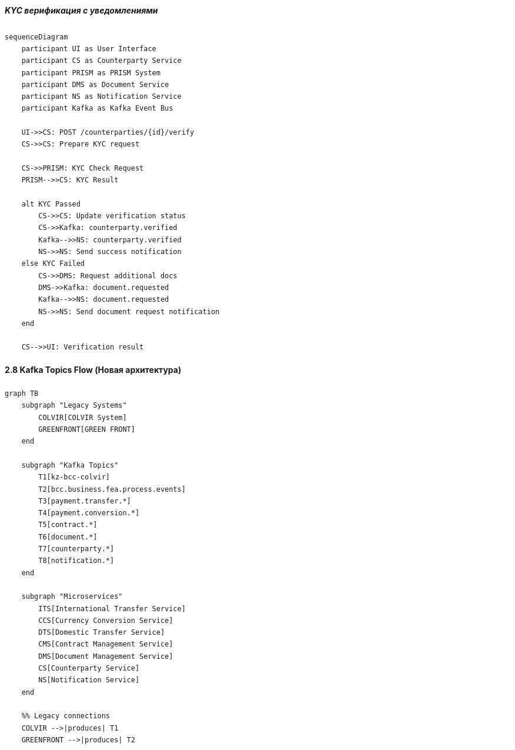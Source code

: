 ##### KYC верификация с уведомлениями
```mermaid
sequenceDiagram
    participant UI as User Interface
    participant CS as Counterparty Service
    participant PRISM as PRISM System
    participant DMS as Document Service
    participant NS as Notification Service
    participant Kafka as Kafka Event Bus

    UI->>CS: POST /counterparties/{id}/verify
    CS->>CS: Prepare KYC request
    
    CS->>PRISM: KYC Check Request
    PRISM-->>CS: KYC Result
    
    alt KYC Passed
        CS->>CS: Update verification status
        CS->>Kafka: counterparty.verified
        Kafka-->>NS: counterparty.verified
        NS->>NS: Send success notification
    else KYC Failed
        CS->>DMS: Request additional docs
        DMS->>Kafka: document.requested
        Kafka-->>NS: document.requested
        NS->>NS: Send document request notification
    end
    
    CS-->>UI: Verification result
```

#### 2.8 Kafka Topics Flow (Новая архитектура)

```mermaid
graph TB
    subgraph "Legacy Systems"
        COLVIR[COLVIR System]
        GREENFRONT[GREEN FRONT]
    end
    
    subgraph "Kafka Topics"
        T1[kz-bcc-colvir]
        T2[bcc.business.fea.process.events]
        T3[payment.transfer.*]
        T4[payment.conversion.*]
        T5[contract.*]
        T6[document.*]
        T7[counterparty.*]
        T8[notification.*]
    end
    
    subgraph "Microservices"
        ITS[International Transfer Service]
        CCS[Currency Conversion Service]
        DTS[Domestic Transfer Service]
        CMS[Contract Management Service]
        DMS[Document Management Service]
        CS[Counterparty Service]
        NS[Notification Service]
    end
    
    %% Legacy connections
    COLVIR -->|produces| T1
    GREENFRONT -->|produces| T2
```
